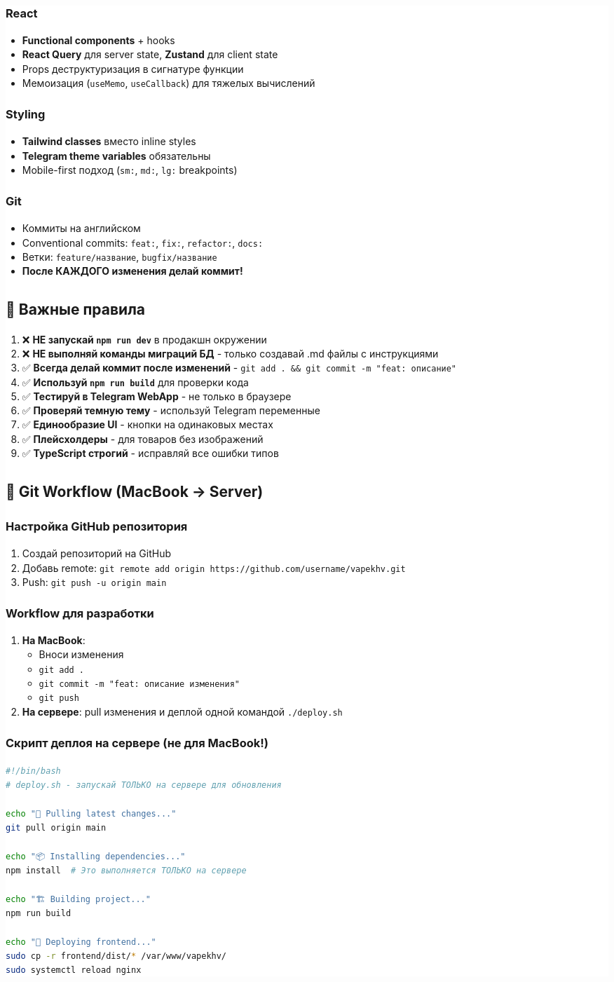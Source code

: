 ### React
- **Functional components** + hooks
- **React Query** для server state, **Zustand** для client state
- Props деструктуризация в сигнатуре функции
- Мемоизация (`useMemo`, `useCallback`) для тяжелых вычислений

### Styling
- **Tailwind classes** вместо inline styles
- **Telegram theme variables** обязательны
- Mobile-first подход (`sm:`, `md:`, `lg:` breakpoints)

### Git
- Коммиты на английском
- Conventional commits: `feat:`, `fix:`, `refactor:`, `docs:`
- Ветки: `feature/название`, `bugfix/название`
- **После КАЖДОГО изменения делай коммит!**

## 🚨 Важные правила

1. ❌ **НЕ запускай `npm run dev`** в продакшн окружении
3. ❌ **НЕ выполняй команды миграций БД** - только создавай .md файлы с инструкциями
4. ✅ **Всегда делай коммит после изменений** - `git add . && git commit -m "feat: описание"`
5. ✅ **Используй `npm run build`** для проверки кода
6. ✅ **Тестируй в Telegram WebApp** - не только в браузере
7. ✅ **Проверяй темную тему** - используй Telegram переменные
8. ✅ **Единообразие UI** - кнопки на одинаковых местах
9. ✅ **Плейсхолдеры** - для товаров без изображений
10. ✅ **TypeScript строгий** - исправляй все ошибки типов

## 🔧 Git Workflow (MacBook → Server)

### Настройка GitHub репозитория
1. Создай репозиторий на GitHub
2. Добавь remote: `git remote add origin https://github.com/username/vapekhv.git`
3. Push: `git push -u origin main`

### Workflow для разработки
1. **На MacBook**: 
   - Вноси изменения
   - `git add .`
   - `git commit -m "feat: описание изменения"`
   - `git push`
2. **На сервере**: pull изменения и деплой одной командой `./deploy.sh`

### Скрипт деплоя на сервере (не для MacBook!)
```bash
#!/bin/bash
# deploy.sh - запускай ТОЛЬКО на сервере для обновления

echo "🔄 Pulling latest changes..."
git pull origin main

echo "📦 Installing dependencies..."
npm install  # Это выполняется ТОЛЬКО на сервере

echo "🏗️ Building project..."
npm run build

echo "📁 Deploying frontend..."
sudo cp -r frontend/dist/* /var/www/vapekhv/
sudo systemctl reload nginx
```